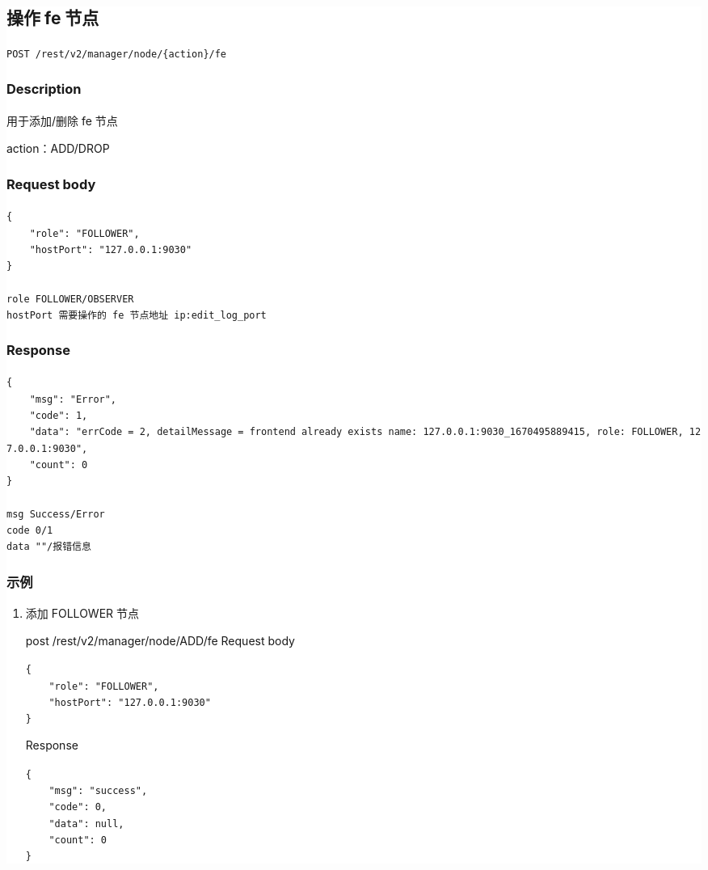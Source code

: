 ## 操作 fe 节点

`POST /rest/v2/manager/node/{action}/fe`

### Description

用于添加/删除 fe 节点

action：ADD/DROP

### Request body
```
{
    "role": "FOLLOWER",
    "hostPort": "127.0.0.1:9030"
}

role FOLLOWER/OBSERVER
hostPort 需要操作的 fe 节点地址 ip:edit_log_port
```

### Response
```
{
    "msg": "Error",
    "code": 1,
    "data": "errCode = 2, detailMessage = frontend already exists name: 127.0.0.1:9030_1670495889415, role: FOLLOWER, 127.0.0.1:9030",
    "count": 0
}

msg Success/Error
code 0/1
data ""/报错信息
```

### 示例

1. 添加 FOLLOWER 节点

    post /rest/v2/manager/node/ADD/fe
    Request body
    ```
    {
        "role": "FOLLOWER",
        "hostPort": "127.0.0.1:9030"
    }
    ```
   
    Response
    ```
    {
        "msg": "success",
        "code": 0,
        "data": null,
        "count": 0
    }
    ```
